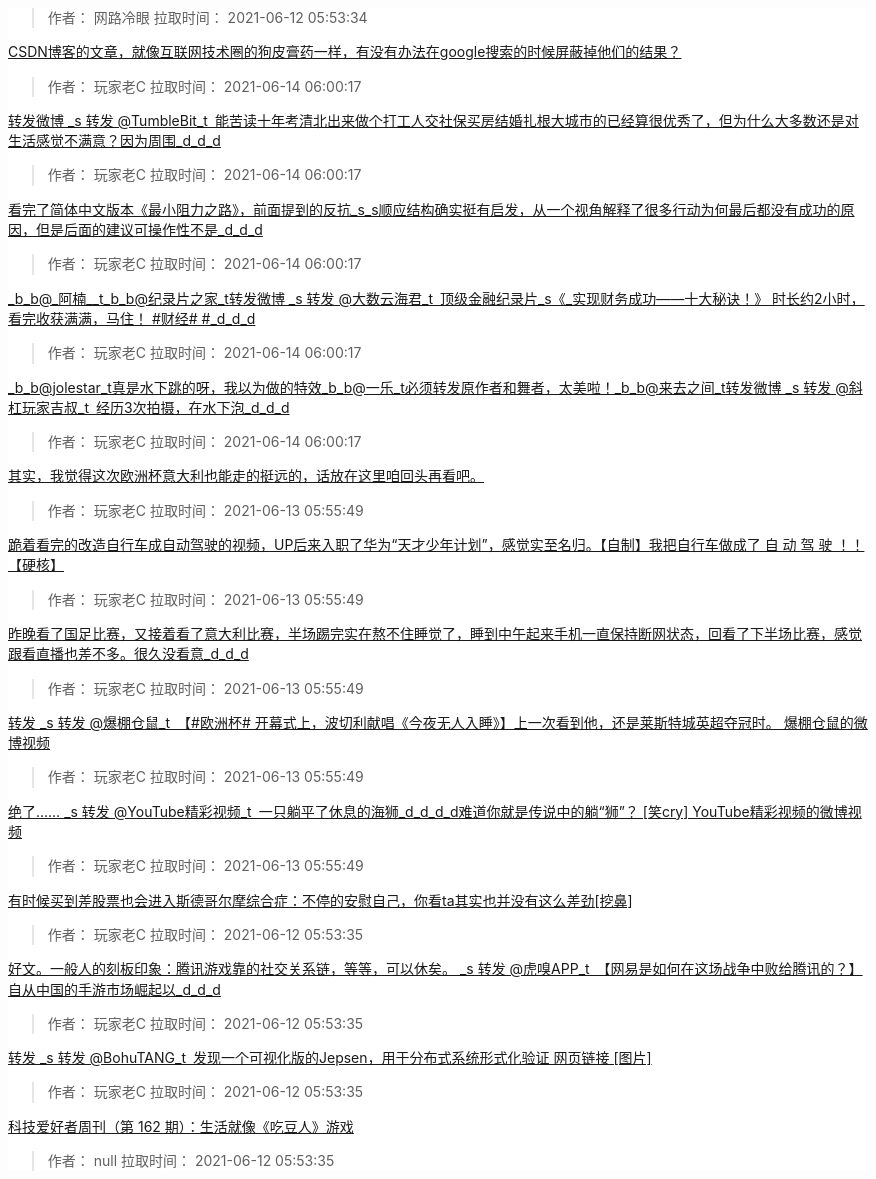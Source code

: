 > 作者： 网路冷眼  拉取时间： 2021-06-12 05:53:34

 [CSDN博客的文章，就像互联网技术圈的狗皮膏药一样，有没有办法在google搜索的时候屏蔽掉他们的结果？](https://weibo.com/1642628345/Kk1KTlVq6)

> 作者： 玩家老C  拉取时间： 2021-06-14 06:00:17

 [转发微博 _s 转发 @TumbleBit_t&ensp;能苦读十年考清北出来做个打工人交社保买房结婚扎根大城市的已经算很优秀了，但为什么大多数还是对生活感觉不满意？因为周围_d_d_d](https://weibo.com/1642628345/Kk0ppdVLY)

> 作者： 玩家老C  拉取时间： 2021-06-14 06:00:17

 [看完了简体中文版本《最小阻力之路》，前面提到的反抗_s_s顺应结构确实挺有启发，从一个视角解释了很多行动为何最后都没有成功的原因，但是后面的建议可操作性不是_d_d_d](https://weibo.com/1642628345/KjZG5tkup)

> 作者： 玩家老C  拉取时间： 2021-06-14 06:00:17

 [_b_b@_阿楠__t_b_b@纪录片之家_t转发微博 _s 转发 @大数云海君_t&ensp;顶级金融纪录片_s《_实现财务成功——十大秘诀！》 时长约2小时，看完收获满满，马住！  #财经#   #_d_d_d](https://weibo.com/1642628345/KjYXEzPoE)

> 作者： 玩家老C  拉取时间： 2021-06-14 06:00:17

 [_b_b@jolestar_t真是水下跳的呀，我以为做的特效_b_b@一乐_t必须转发原作者和舞者，太美啦！_b_b@来去之间_t转发微博 _s 转发 @斜杠玩家吉叔_t&ensp;经历3次拍摄，在水下泡_d_d_d](https://weibo.com/1642628345/KjXEximMY)

> 作者： 玩家老C  拉取时间： 2021-06-14 06:00:17

 [其实，我觉得这次欧洲杯意大利也能走的挺远的，话放在这里咱回头再看吧。](https://weibo.com/1642628345/KjTm2fxoI)

> 作者： 玩家老C  拉取时间： 2021-06-13 05:55:49

 [跪着看完的改造自行车成自动驾驶的视频，UP后来入职了华为“天才少年计划”，感觉实至名归。【自制】我把自行车做成了 自 动 驾 驶 ！！【硬核】](https://weibo.com/1642628345/KjQgGcZHJ)

> 作者： 玩家老C  拉取时间： 2021-06-13 05:55:49

 [昨晚看了国足比赛，又接着看了意大利比赛，半场踢完实在熬不住睡觉了，睡到中午起来手机一直保持断网状态，回看了下半场比赛，感觉跟看直播也差不多。很久没看意_d_d_d](https://weibo.com/1642628345/KjP76uScr)

> 作者： 玩家老C  拉取时间： 2021-06-13 05:55:49

 [转发 _s 转发 @爆棚仓鼠_t&ensp;【#欧洲杯# 开幕式上，波切利献唱《今夜无人入睡》】上一次看到他，还是莱斯特城英超夺冠时。  爆棚仓鼠的微博视频](https://weibo.com/1642628345/KjOXl4oEY)

> 作者： 玩家老C  拉取时间： 2021-06-13 05:55:49

 [绝了…… _s 转发 @YouTube精彩视频_t&ensp;一只躺平了休息的海狮_d_d_d_d难道你就是传说中的躺“狮”？ [笑cry] YouTube精彩视频的微博视频](https://weibo.com/1642628345/KjOVK8i4i)

> 作者： 玩家老C  拉取时间： 2021-06-13 05:55:49

 [有时候买到差股票也会进入斯德哥尔摩综合症：不停的安慰自己，你看ta其实也并没有这么差劲[挖鼻]](https://weibo.com/1642628345/KjIAdAT5a)

> 作者： 玩家老C  拉取时间： 2021-06-12 05:53:35

 [好文。一般人的刻板印象：腾讯游戏靠的社交关系链，等等，可以休矣。 _s 转发 @虎嗅APP_t&ensp;【网易是如何在这场战争中败给腾讯的？】自从中国的手游市场崛起以_d_d_d](https://weibo.com/1642628345/KjHYT55mQ)

> 作者： 玩家老C  拉取时间： 2021-06-12 05:53:35

 [转发 _s 转发 @BohuTANG_t&ensp;发现一个可视化版的Jepsen，用于分布式系统形式化验证 网页链接 [图片]](https://weibo.com/1642628345/KjEl4yvXm)

> 作者： 玩家老C  拉取时间： 2021-06-12 05:53:35

 [科技爱好者周刊（第 162 期）：生活就像《吃豆人》游戏](http://www.ruanyifeng.com/blog/2021/06/weekly-issue-162.html)

> 作者： null  拉取时间： 2021-06-12 05:53:35
